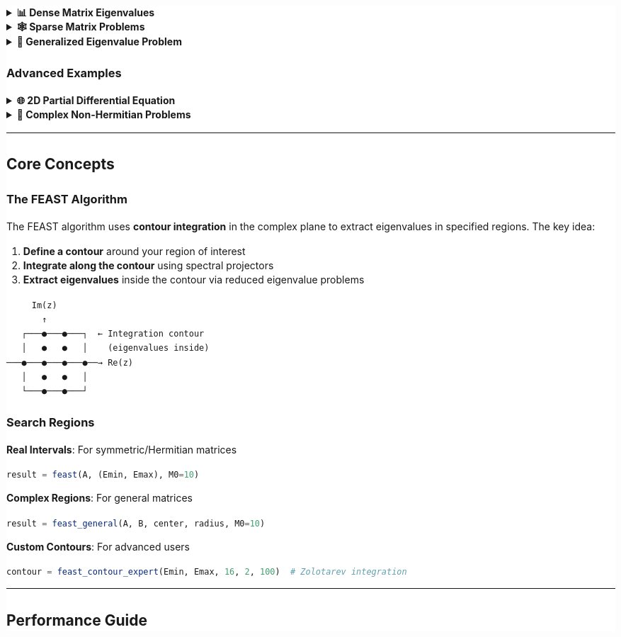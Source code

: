 <details><summary><strong>📊 Dense Matrix Eigenvalues</strong></summary></details>

<details><summary><strong>🕸️ Sparse Matrix Problems</strong></summary></details>

<details><summary><strong>🔧 Generalized Eigenvalue Problem</strong></summary></details>

### Advanced Examples

<details><summary><strong>🌐 2D Partial Differential Equation</strong></summary></details>

<details><summary><strong>🔄 Complex Non-Hermitian Problems</strong></summary></details>

---

## Core Concepts

### The FEAST Algorithm

The FEAST algorithm uses **contour integration** in the complex plane to extract eigenvalues in specified regions. The key idea:

1. **Define a contour** around your region of interest
2. **Integrate along the contour** using spectral projectors  
3. **Extract eigenvalues** inside the contour via reduced eigenvalue problems

```
     Im(z)
       ↑
   ┌───●───●───┐  ← Integration contour
   │   ●   ●   │    (eigenvalues inside)
───●───●───●───●──→ Re(z)
   │   ●   ●   │
   └───●───●───┘
```

### Search Regions

**Real Intervals**: For symmetric/Hermitian matrices
```julia
result = feast(A, (Emin, Emax), M0=10)
```

**Complex Regions**: For general matrices
```julia
result = feast_general(A, B, center, radius, M0=10)
```

**Custom Contours**: For advanced users
```julia
contour = feast_contour_expert(Emin, Emax, 16, 2, 100)  # Zolotarev integration
```

---

## Performance Guide
